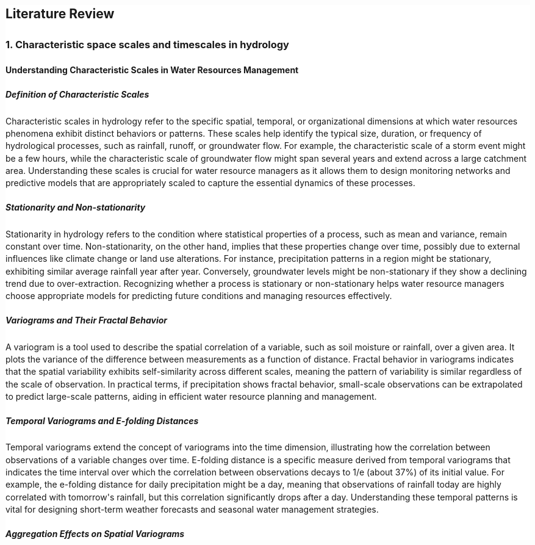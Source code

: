 ## Literature Review

### 1. Characteristic space scales and timescales in hydrology

#### Understanding Characteristic Scales in Water Resources Management

##### Definition of Characteristic Scales

Characteristic scales in hydrology refer to the specific spatial, temporal, or organizational dimensions at which water resources phenomena exhibit distinct behaviors or patterns. These scales help identify the typical size, duration, or frequency of hydrological processes, such as rainfall, runoff, or groundwater flow. For example, the characteristic scale of a storm event might be a few hours, while the characteristic scale of groundwater flow might span several years and extend across a large catchment area. Understanding these scales is crucial for water resource managers as it allows them to design monitoring networks and predictive models that are appropriately scaled to capture the essential dynamics of these processes.

##### Stationarity and Non-stationarity

Stationarity in hydrology refers to the condition where statistical properties of a process, such as mean and variance, remain constant over time. Non-stationarity, on the other hand, implies that these properties change over time, possibly due to external influences like climate change or land use alterations. For instance, precipitation patterns in a region might be stationary, exhibiting similar average rainfall year after year. Conversely, groundwater levels might be non-stationary if they show a declining trend due to over-extraction. Recognizing whether a process is stationary or non-stationary helps water resource managers choose appropriate models for predicting future conditions and managing resources effectively.

#####  Variograms and Their Fractal Behavior

A variogram is a tool used to describe the spatial correlation of a variable, such as soil moisture or rainfall, over a given area. It plots the variance of the difference between measurements as a function of distance. Fractal behavior in variograms indicates that the spatial variability exhibits self-similarity across different scales, meaning the pattern of variability is similar regardless of the scale of observation. In practical terms, if precipitation shows fractal behavior, small-scale observations can be extrapolated to predict large-scale patterns, aiding in efficient water resource planning and management.

##### Temporal Variograms and E-folding Distances

Temporal variograms extend the concept of variograms into the time dimension, illustrating how the correlation between observations of a variable changes over time. E-folding distance is a specific measure derived from temporal variograms that indicates the time interval over which the correlation between observations decays to 1/e (about 37%) of its initial value. For example, the e-folding distance for daily precipitation might be a day, meaning that observations of rainfall today are highly correlated with tomorrow's rainfall, but this correlation significantly drops after a day. Understanding these temporal patterns is vital for designing short-term weather forecasts and seasonal water management strategies.

##### Aggregation Effects on Spatial Variograms
